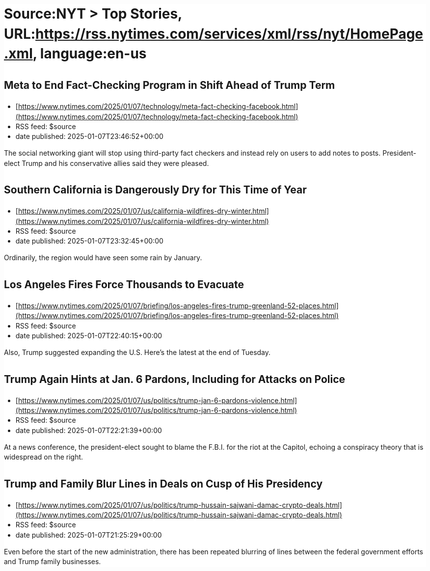 # Source:NYT > Top Stories, URL:https://rss.nytimes.com/services/xml/rss/nyt/HomePage.xml, language:en-us

## Meta to End Fact-Checking Program in Shift Ahead of Trump Term
 - [https://www.nytimes.com/2025/01/07/technology/meta-fact-checking-facebook.html](https://www.nytimes.com/2025/01/07/technology/meta-fact-checking-facebook.html)
 - RSS feed: $source
 - date published: 2025-01-07T23:46:52+00:00

The social networking giant will stop using third-party fact checkers and instead rely on users to add notes to posts. President-elect Trump and his conservative allies said they were pleased.

## Southern California is Dangerously Dry for This Time of Year
 - [https://www.nytimes.com/2025/01/07/us/california-wildfires-dry-winter.html](https://www.nytimes.com/2025/01/07/us/california-wildfires-dry-winter.html)
 - RSS feed: $source
 - date published: 2025-01-07T23:32:45+00:00

Ordinarily, the region would have seen some rain by January.

## Los Angeles Fires Force Thousands to Evacuate
 - [https://www.nytimes.com/2025/01/07/briefing/los-angeles-fires-trump-greenland-52-places.html](https://www.nytimes.com/2025/01/07/briefing/los-angeles-fires-trump-greenland-52-places.html)
 - RSS feed: $source
 - date published: 2025-01-07T22:40:15+00:00

Also, Trump suggested expanding the U.S. Here’s the latest at the end of Tuesday.

## Trump Again Hints at Jan. 6 Pardons, Including for Attacks on Police
 - [https://www.nytimes.com/2025/01/07/us/politics/trump-jan-6-pardons-violence.html](https://www.nytimes.com/2025/01/07/us/politics/trump-jan-6-pardons-violence.html)
 - RSS feed: $source
 - date published: 2025-01-07T22:21:39+00:00

At a news conference, the president-elect sought to blame the F.B.I. for the riot at the Capitol, echoing a conspiracy theory that is widespread on the right.

## Trump and Family Blur Lines in Deals on Cusp of His Presidency
 - [https://www.nytimes.com/2025/01/07/us/politics/trump-hussain-sajwani-damac-crypto-deals.html](https://www.nytimes.com/2025/01/07/us/politics/trump-hussain-sajwani-damac-crypto-deals.html)
 - RSS feed: $source
 - date published: 2025-01-07T21:25:29+00:00

Even before the start of the new administration, there has been repeated blurring of lines between the federal government efforts and Trump family businesses.
